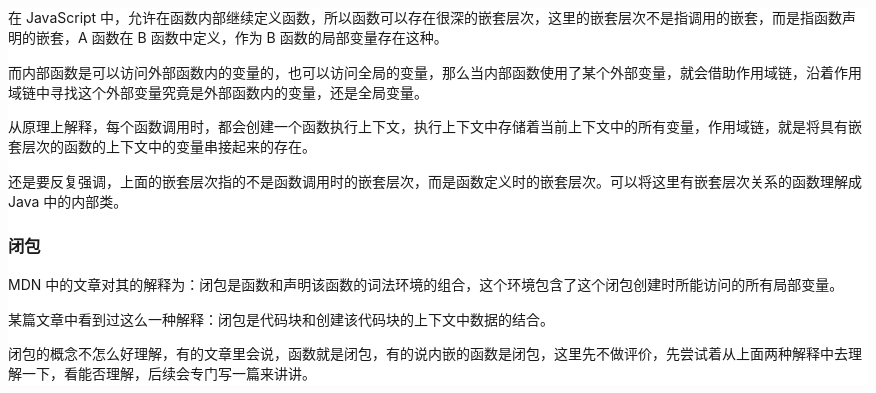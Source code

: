 在 JavaScript 中，允许在函数内部继续定义函数，所以函数可以存在很深的嵌套层次，这里的嵌套层次不是指调用的嵌套，而是指函数声明的嵌套，A 函数在 B 函数中定义，作为 B 函数的局部变量存在这种。

而内部函数是可以访问外部函数内的变量的，也可以访问全局的变量，那么当内部函数使用了某个外部变量，就会借助作用域链，沿着作用域链中寻找这个外部变量究竟是外部函数内的变量，还是全局变量。

从原理上解释，每个函数调用时，都会创建一个函数执行上下文，执行上下文中存储着当前上下文中的所有变量，作用域链，就是将具有嵌套层次的函数的上下文中的变量串接起来的存在。

还是要反复强调，上面的嵌套层次指的不是函数调用时的嵌套层次，而是函数定义时的嵌套层次。可以将这里有嵌套层次关系的函数理解成 Java 中的内部类。

### 闭包

MDN 中的文章对其的解释为：闭包是函数和声明该函数的词法环境的组合，这个环境包含了这个闭包创建时所能访问的所有局部变量。

某篇文章中看到过这么一种解释：闭包是代码块和创建该代码块的上下文中数据的结合。

闭包的概念不怎么好理解，有的文章里会说，函数就是闭包，有的说内嵌的函数是闭包，这里先不做评价，先尝试着从上面两种解释中去理解一下，看能否理解，后续会专门写一篇来讲讲。  
